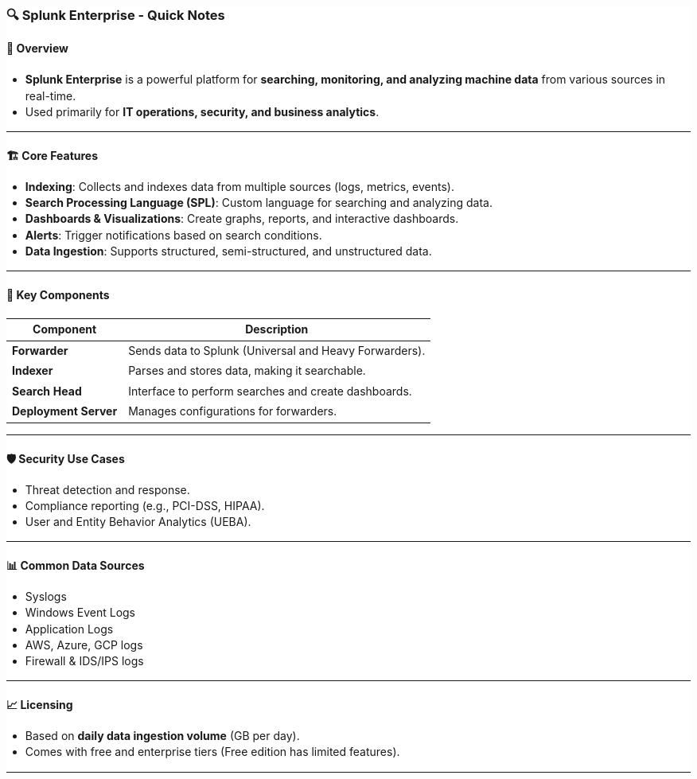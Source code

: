 ### 🔍 **Splunk Enterprise - Quick Notes**

#### 📌 **Overview**
- **Splunk Enterprise** is a powerful platform for **searching, monitoring, and analyzing machine data** from various sources in real-time.
- Used primarily for **IT operations, security, and business analytics**.

---

#### 🏗️ **Core Features**
- **Indexing**: Collects and indexes data from multiple sources (logs, metrics, events).
- **Search Processing Language (SPL)**: Custom language for searching and analyzing data.
- **Dashboards & Visualizations**: Create graphs, reports, and interactive dashboards.
- **Alerts**: Trigger notifications based on search conditions.
- **Data Ingestion**: Supports structured, semi-structured, and unstructured data.

---

#### 🔧 **Key Components**
| Component       | Description |
|----------------|-------------|
| **Forwarder**   | Sends data to Splunk (Universal and Heavy Forwarders). |
| **Indexer**     | Parses and stores data, making it searchable. |
| **Search Head** | Interface to perform searches and create dashboards. |
| **Deployment Server** | Manages configurations for forwarders. |

---

#### 🛡️ **Security Use Cases**
- Threat detection and response.
- Compliance reporting (e.g., PCI-DSS, HIPAA).
- User and Entity Behavior Analytics (UEBA).

---

#### 📊 **Common Data Sources**
- Syslogs
- Windows Event Logs
- Application Logs
- AWS, Azure, GCP logs
- Firewall & IDS/IPS logs

---

#### 📈 **Licensing**
- Based on **daily data ingestion volume** (GB per day).
- Comes with free and enterprise tiers (Free edition has limited features).

---
